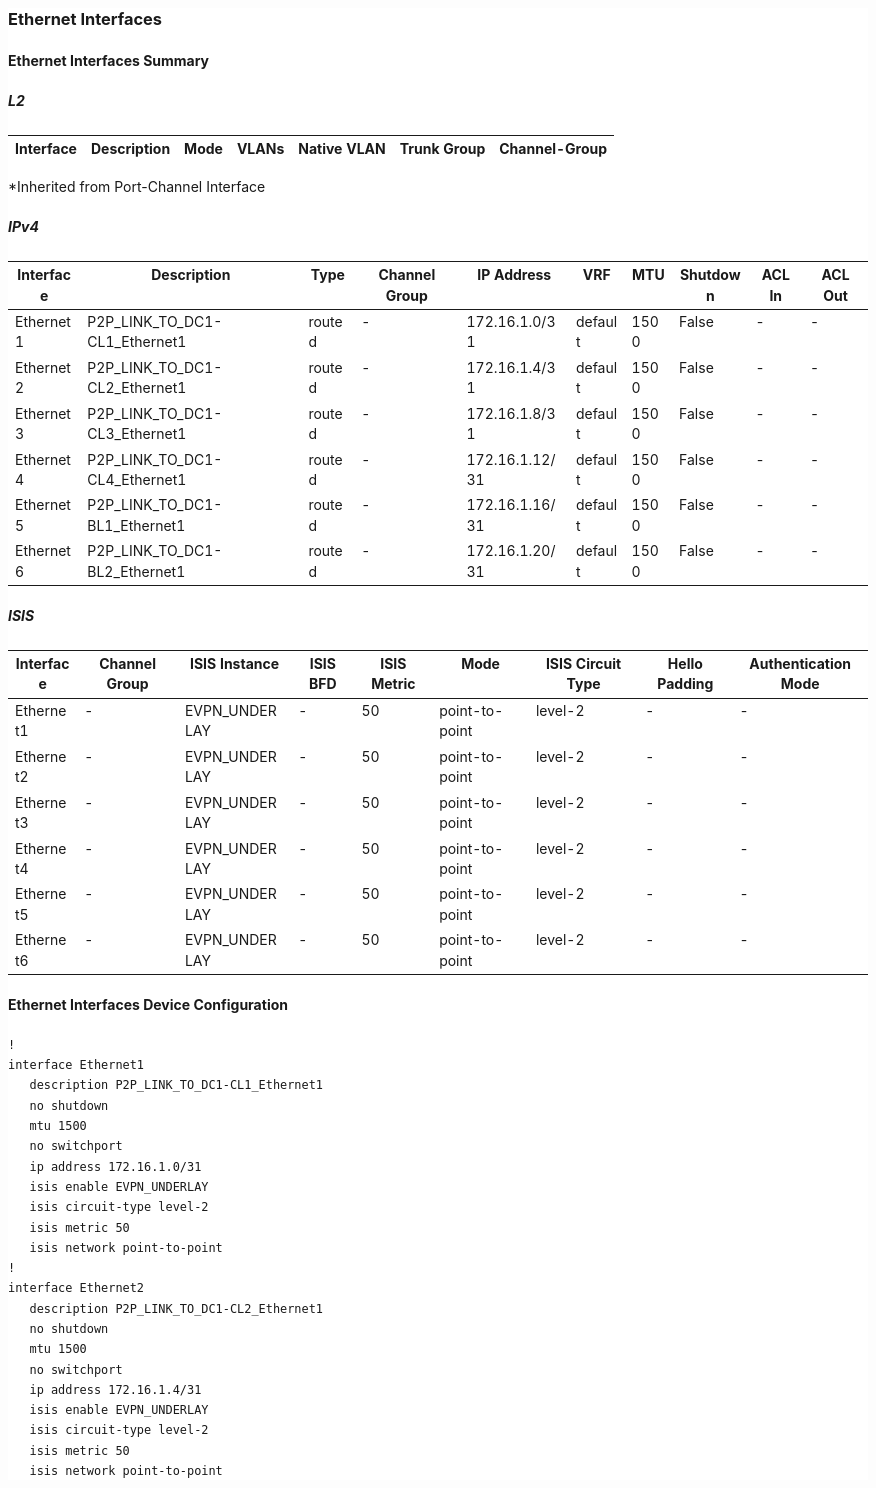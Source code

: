 ### Ethernet Interfaces

#### Ethernet Interfaces Summary

##### L2

| Interface | Description | Mode | VLANs | Native VLAN | Trunk Group | Channel-Group |
| --------- | ----------- | ---- | ----- | ----------- | ----------- | ------------- |

*Inherited from Port-Channel Interface

##### IPv4

| Interface | Description | Type | Channel Group | IP Address | VRF |  MTU | Shutdown | ACL In | ACL Out |
| --------- | ----------- | -----| ------------- | ---------- | ----| ---- | -------- | ------ | ------- |
| Ethernet1 | P2P_LINK_TO_DC1-CL1_Ethernet1 | routed | - | 172.16.1.0/31 | default | 1500 | False | - | - |
| Ethernet2 | P2P_LINK_TO_DC1-CL2_Ethernet1 | routed | - | 172.16.1.4/31 | default | 1500 | False | - | - |
| Ethernet3 | P2P_LINK_TO_DC1-CL3_Ethernet1 | routed | - | 172.16.1.8/31 | default | 1500 | False | - | - |
| Ethernet4 | P2P_LINK_TO_DC1-CL4_Ethernet1 | routed | - | 172.16.1.12/31 | default | 1500 | False | - | - |
| Ethernet5 | P2P_LINK_TO_DC1-BL1_Ethernet1 | routed | - | 172.16.1.16/31 | default | 1500 | False | - | - |
| Ethernet6 | P2P_LINK_TO_DC1-BL2_Ethernet1 | routed | - | 172.16.1.20/31 | default | 1500 | False | - | - |

##### ISIS

| Interface | Channel Group | ISIS Instance | ISIS BFD | ISIS Metric | Mode | ISIS Circuit Type | Hello Padding | Authentication Mode |
| --------- | ------------- | ------------- | -------- | ----------- | ---- | ----------------- | ------------- | ------------------- |
| Ethernet1 | - | EVPN_UNDERLAY | - | 50 | point-to-point | level-2 | - | - |
| Ethernet2 | - | EVPN_UNDERLAY | - | 50 | point-to-point | level-2 | - | - |
| Ethernet3 | - | EVPN_UNDERLAY | - | 50 | point-to-point | level-2 | - | - |
| Ethernet4 | - | EVPN_UNDERLAY | - | 50 | point-to-point | level-2 | - | - |
| Ethernet5 | - | EVPN_UNDERLAY | - | 50 | point-to-point | level-2 | - | - |
| Ethernet6 | - | EVPN_UNDERLAY | - | 50 | point-to-point | level-2 | - | - |

#### Ethernet Interfaces Device Configuration

```eos
!
interface Ethernet1
   description P2P_LINK_TO_DC1-CL1_Ethernet1
   no shutdown
   mtu 1500
   no switchport
   ip address 172.16.1.0/31
   isis enable EVPN_UNDERLAY
   isis circuit-type level-2
   isis metric 50
   isis network point-to-point
!
interface Ethernet2
   description P2P_LINK_TO_DC1-CL2_Ethernet1
   no shutdown
   mtu 1500
   no switchport
   ip address 172.16.1.4/31
   isis enable EVPN_UNDERLAY
   isis circuit-type level-2
   isis metric 50
   isis network point-to-point
```